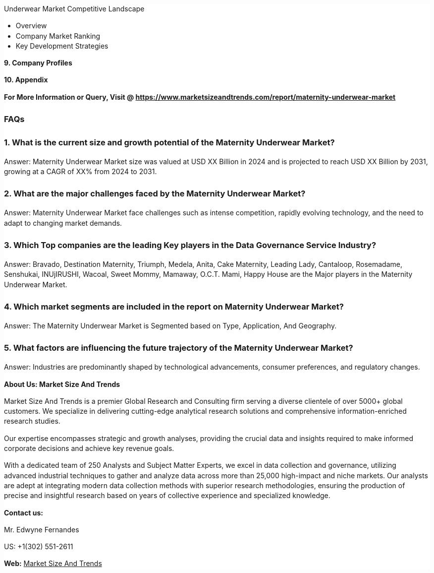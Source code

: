 Underwear Market Competitive Landscape</span></strong></p></div><div class="" data-test-id=""><ul><li><span class="">Overview</span></li><li><span class="">Company Market Ranking</span></li><li><span class="">Key Development Strategies</span></li></ul></div><div class="" data-test-id=""><p><strong><span class="">9. Company Profiles</span></strong></p></div><div class="" data-test-id=""><p><strong><span class="">10. Appendix</span></strong></p></div><div class="" data-test-id=""><p><strong><span class="">For More Information or Query, Visit @ <a href="https://www.marketsizeandtrends.com/report/maternity-underwear-market" target="_blank">https://www.marketsizeandtrends.com/report/maternity-underwear-market</a></span></strong></p></div><div class="" data-test-id=""><div class="article-main__content" data-test-id="publishing-text-block"><h3><strong><span class="">FAQs</span></strong></h3></div><div class="article-main__content" data-test-id="publishing-text-block"><h3><span class="">1. What is the current size and growth potential of the Maternity Underwear Market?</span></h3></div><div class="article-main__content" data-test-id="publishing-text-block"><p><span class="font-[700]">Answer</span><span class="">: Maternity Underwear Market size was valued at USD XX Billion in 2024 and is projected to reach USD XX Billion by 2031, growing at a CAGR of XX% from 2024 to 2031.</span></p></div><div class="article-main__content" data-test-id="publishing-text-block"><h3><span class="">2. What are the major challenges faced by the Maternity Underwear Market?</span></h3></div><div class="article-main__content" data-test-id="publishing-text-block"><p><span class="font-[700]">Answer</span><span class="">: Maternity Underwear Market face challenges such as intense competition, rapidly evolving technology, and the need to adapt to changing market demands.</span></p></div><div class="article-main__content" data-test-id="publishing-text-block"><h3><span class="">3. Which Top companies are the leading Key players in the Data Governance Service Industry?</span></h3></div><div class="article-main__content" data-test-id="publishing-text-block"><p><span class="font-[700]">Answer</span><span class="">: Bravado, Destination Maternity, Triumph, Medela, Anita, Cake Maternity, Leading Lady, Cantaloop, Rosemadame, Senshukai, INUjIRUSHI, Wacoal, Sweet Mommy, Mamaway, O.C.T. Mami, Happy House are the Major players in the Maternity Underwear Market.</span></p></div><div class="article-main__content" data-test-id="publishing-text-block"><h3><span class="">4. Which market segments are included in the report on Maternity Underwear Market?</span></h3></div><div class="article-main__content" data-test-id="publishing-text-block"><p><span class="font-[700]">Answer</span><span class="">: The Maternity Underwear Market is Segmented based on Type, Application, And Geography.</span></p></div><div class="article-main__content" data-test-id="publishing-text-block"><h3><span class="">5. What factors are influencing the future trajectory of the Maternity Underwear Market?</span></h3></div><div class="article-main__content" data-test-id="publishing-text-block"><p><span class="font-[700]">Answer:</span><span class="">&nbsp;Industries are predominantly shaped by technological advancements, consumer preferences, and regulatory changes.</span></p></div><p><strong><span class="">About Us: Market Size And Trends</span></strong></p></div><div class="" data-test-id=""><p><span class="">Market Size And Trends is a premier Global Research and Consulting firm serving a diverse clientele of over 5000+ global customers. We specialize in delivering cutting-edge analytical research solutions and comprehensive information-enriched research studies.</span></p></div><div class="" data-test-id=""><p><span class="">Our expertise encompasses strategic and growth analyses, providing the crucial data and insights required to make informed corporate decisions and achieve key revenue goals.</span></p></div><div class="" data-test-id=""><p><span class="">With a dedicated team of 250 Analysts and Subject Matter Experts, we excel in data collection and governance, utilizing advanced industrial techniques to gather and analyze data across more than 25,000 high-impact and niche markets. Our analysts are adept at integrating modern data collection methods with superior research methodologies, ensuring the production of precise and insightful research based on years of collective experience and specialized knowledge.</span></p></div><div class="" data-test-id=""><p><strong><span class="">Contact us:</span></strong></p></div><div class="" data-test-id=""><p><span class="">Mr. Edwyne Fernandes</span></p></div><div class="" data-test-id=""><p><span class="">US: +1(302) 551-2611<br /></span></p><p><span class=""><strong>Web:</strong> <a href="https://www.marketsizeandtrends.com/" target="_blank">Market Size And Trends</a></span></p></div>
